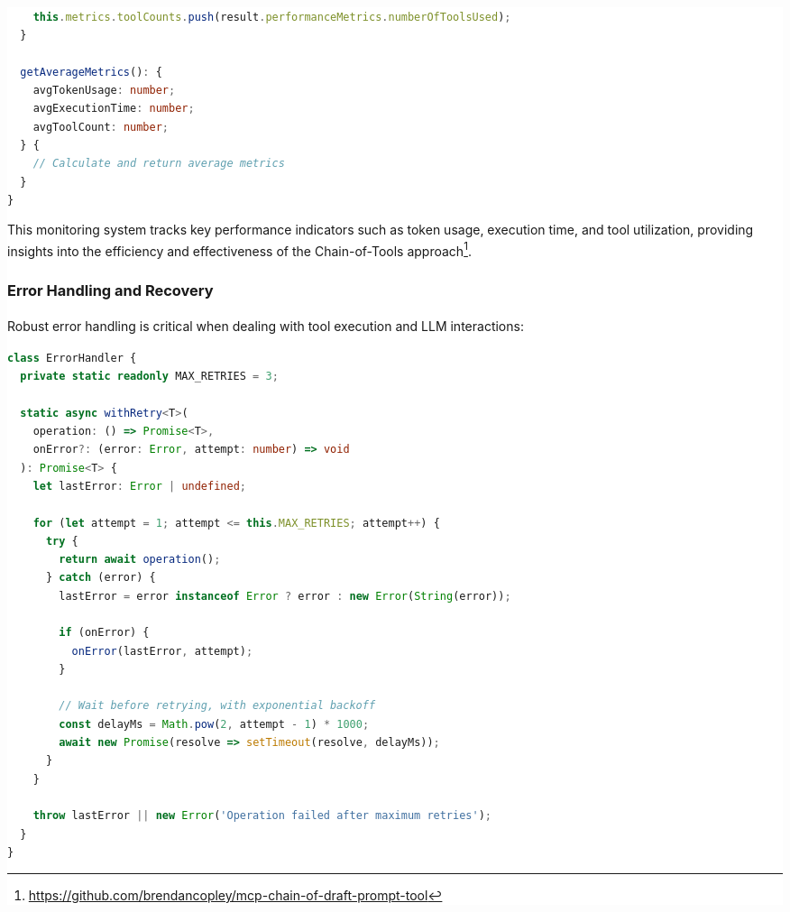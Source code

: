 ```typescript
    this.metrics.toolCounts.push(result.performanceMetrics.numberOfToolsUsed);
  }
  
  getAverageMetrics(): {
    avgTokenUsage: number;
    avgExecutionTime: number;
    avgToolCount: number;
  } {
    // Calculate and return average metrics
  }
}
```

This monitoring system tracks key performance indicators such as token usage, execution time, and tool utilization, providing insights into the efficiency and effectiveness of the Chain-of-Tools approach[^2].

### Error Handling and Recovery

Robust error handling is critical when dealing with tool execution and LLM interactions:

```typescript
class ErrorHandler {
  private static readonly MAX_RETRIES = 3;
  
  static async withRetry<T>(
    operation: () => Promise<T>,
    onError?: (error: Error, attempt: number) => void
  ): Promise<T> {
    let lastError: Error | undefined;
    
    for (let attempt = 1; attempt <= this.MAX_RETRIES; attempt++) {
      try {
        return await operation();
      } catch (error) {
        lastError = error instanceof Error ? error : new Error(String(error));
        
        if (onError) {
          onError(lastError, attempt);
        }
        
        // Wait before retrying, with exponential backoff
        const delayMs = Math.pow(2, attempt - 1) * 1000;
        await new Promise(resolve => setTimeout(resolve, delayMs));
      }
    }
    
    throw lastError || new Error('Operation failed after maximum retries');
  }
}
```


[^1]: https://arxiv.org/abs/2503.16779
[^2]: https://github.com/brendancopley/mcp-chain-of-draft-prompt-tool
[^3]: https://www.themoonlight.io/review/chain-of-tools-utilizing-massive-unseen-tools-in-the-cot-reasoning-of-frozen-language-models
[^4]: https://github.com/brendancopley/mcp-chain-of-draft-prompt-tool
[^5]: https://github.com/bsmi021/mcp-chain-of-draft-server
[^6]: https://www.arxiv.org/abs/2503.16779
[^7]: https://arxiv.org/html/2503.16779v1
[^8]: https://playbooks.com/mcp/bsmi021-chain-of-draft
[^9]: https://www.datacamp.com/tutorial/chain-of-thought-prompting
[^10]: https://www.catalyzex.com/author/Xiang Zhang
[^11]: https://www.youtube.com/watch?v=kXuRJXEzrE0
[^12]: https://thesystemsthinker.com/wp-content/uploads/2016/03/Systems-Thinking-Tools-TRST01E.pdf
[^13]: https://www.differentiated.io/blog/how-to-build-an-mcp-server
[^14]: https://www.aimodels.fyi/papers/arxiv/chain-tools-utilizing-massive-unseen-tools-cot
[^15]: https://huggingface.co/papers?q=Chain-of-Tools
[^16]: https://x.com/omarsar0/status/1904190225079022018
[^17]: https://www.aimodels.fyi/papers/arxiv/efficient-tool-use-chain-abstraction-reasoning
[^18]: https://mcp.so/server/mcp-chain-of-draft-server
[^19]: https://mcp.so/server/mcp-chain-of-draft-server/bsmi021?tab=content
[^20]: https://glama.ai/mcp/servers/@bsmi021/mcp-chain-of-draft-server/tools/chain-of-draft
[^21]: https://glama.ai/mcp/servers/categories/developer-tools
[^22]: https://dl.acm.org/doi/10.1145/3704435
[^23]: https://twitter.com/omarsar0/status/1904190237775159370
[^24]: https://www.inquired.org/post/anchor-charts-the-unseen-heroes-of-inquiry-based-learning
